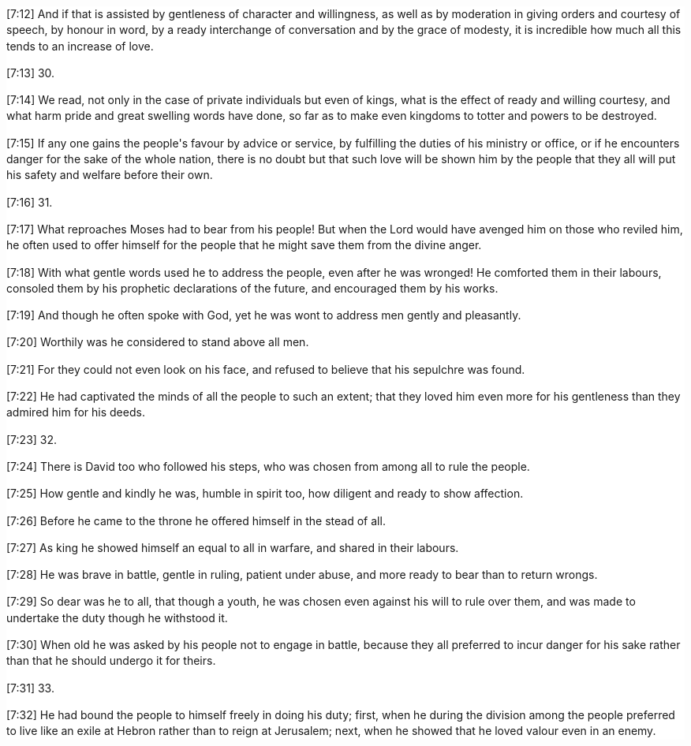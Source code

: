 [7:12] And if that is assisted by gentleness of character and willingness, as well as by moderation in giving orders and courtesy of speech, by honour in word, by a ready interchange of conversation and by the grace of modesty, it is incredible how much all this tends to an increase of love.

[7:13] 30.

[7:14] We read, not only in the case of private individuals but even of kings, what is the effect of ready and willing courtesy, and what harm pride and great swelling words have done, so far as to make even kingdoms to totter and powers to be destroyed.

[7:15] If any one gains the people's favour by advice or service, by fulfilling the duties of his ministry or office, or if he encounters danger for the sake of the whole nation, there is no doubt but that such love will be shown him by the people that they all will put his safety and welfare before their own.

[7:16] 31.

[7:17] What reproaches Moses had to bear from his people! But when the Lord would have avenged him on those who reviled him, he often used to offer himself for the people that he might save them from the divine anger.

[7:18] With what gentle words used he to address the people, even after he was wronged! He comforted them in their labours, consoled them by his prophetic declarations of the future, and encouraged them by his works.

[7:19] And though he often spoke with God, yet he was wont to address men gently and pleasantly.

[7:20] Worthily was he considered to stand above all men.

[7:21] For they could not even look on his face, and refused to believe that his sepulchre was found.

[7:22] He had captivated the minds of all the people to such an extent; that they loved him even more for his gentleness than they admired him for his deeds.

[7:23] 32.

[7:24] There is David too who followed his steps, who was chosen from among all to rule the people.

[7:25] How gentle and kindly he was, humble in spirit too, how diligent and ready to show affection.

[7:26] Before he came to the throne he offered himself in the stead of  all.

[7:27] As king he showed himself an equal to all in warfare, and shared in their labours.

[7:28] He was brave in battle, gentle in ruling, patient under abuse, and more ready to bear than to return wrongs.

[7:29] So dear was he to all, that though a youth, he was chosen even against his will to rule over them, and was made to undertake the duty though he withstood it.

[7:30] When old he was asked by his people not to engage in battle, because they all preferred to incur danger for his sake rather than that he should undergo it for theirs.

[7:31] 33.

[7:32] He had bound the people to himself freely in doing his duty; first, when he during the division among the people preferred to live like an exile at Hebron rather than to reign at Jerusalem; next, when he showed that he loved valour even in an enemy.
